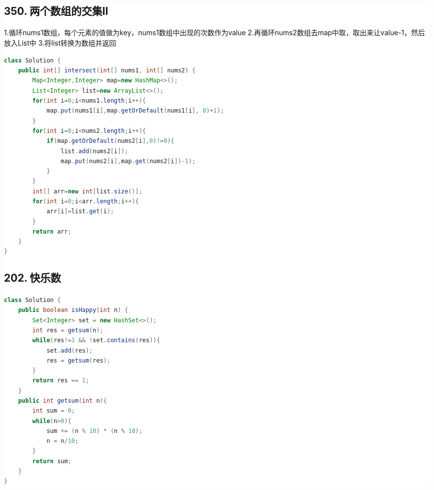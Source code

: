 

## 350. 两个数组的交集Ⅱ

1.循环nums1数组，每个元素的值做为key，nums1数组中出现的次数作为value
2.再循环nums2数组去map中取，取出来让value-1，然后放入List中
3.将list转换为数组并返回

```java
class Solution {
    public int[] intersect(int[] nums1, int[] nums2) {
        Map<Integer,Integer> map=new HashMap<>();
        List<Integer> list=new ArrayList<>();
        for(int i=0;i<nums1.length;i++){
            map.put(nums1[i],map.getOrDefault(nums1[i], 0)+1);
        }
        for(int i=0;i<nums2.length;i++){
            if(map.getOrDefault(nums2[i],0)!=0){
                list.add(nums2[i]);
                map.put(nums2[i],map.get(nums2[i])-1);
            }
        }
        int[] arr=new int[list.size()];
        for(int i=0;i<arr.length;i++){
            arr[i]=list.get(i);
        }
        return arr;
    }
}
```

## 202. 快乐数

```java
class Solution {
    public boolean isHappy(int n) {
        Set<Integer> set = new HashSet<>();
        int res = getsum(n);
        while(res!=1 && !set.contains(res)){
            set.add(res);
            res = getsum(res);
        }
        return res == 1;
    }
    public int getsum(int n){
        int sum = 0;
        while(n>0){
            sum += (n % 10) * (n % 10);
            n = n/10;
        }
        return sum;
    }
}
```
